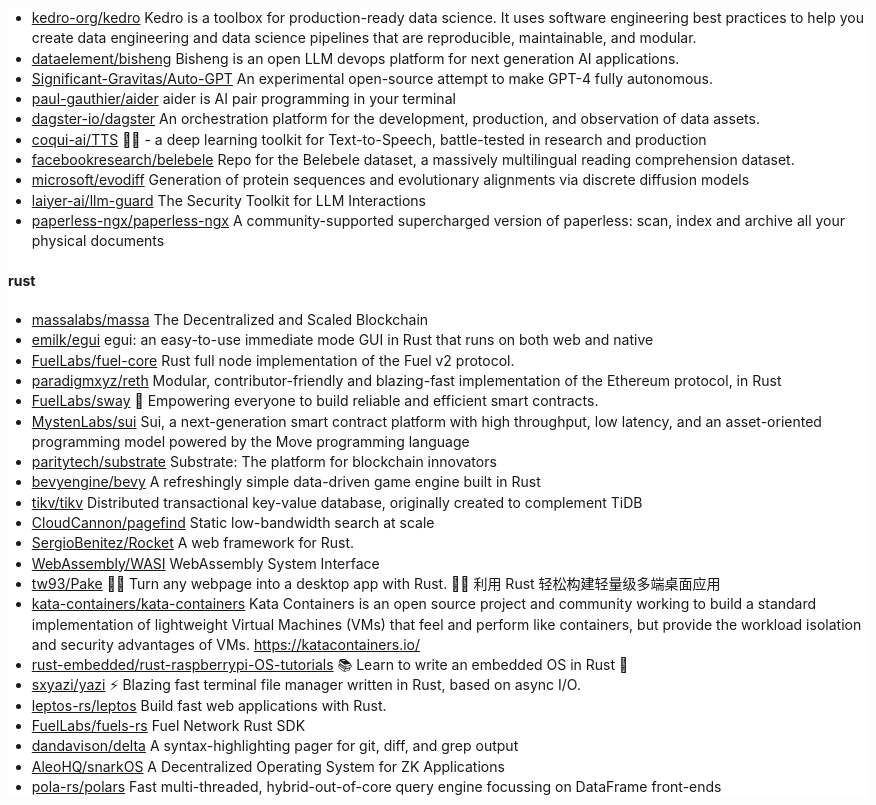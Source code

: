 * [kedro-org/kedro](https://github.com/kedro-org/kedro) Kedro is a toolbox for production-ready data science. It uses software engineering best practices to help you create data engineering and data science pipelines that are reproducible, maintainable, and modular.
* [dataelement/bisheng](https://github.com/dataelement/bisheng) Bisheng is an open LLM devops platform for next generation AI applications.
* [Significant-Gravitas/Auto-GPT](https://github.com/Significant-Gravitas/Auto-GPT) An experimental open-source attempt to make GPT-4 fully autonomous.
* [paul-gauthier/aider](https://github.com/paul-gauthier/aider) aider is AI pair programming in your terminal
* [dagster-io/dagster](https://github.com/dagster-io/dagster) An orchestration platform for the development, production, and observation of data assets.
* [coqui-ai/TTS](https://github.com/coqui-ai/TTS) 🐸💬 - a deep learning toolkit for Text-to-Speech, battle-tested in research and production
* [facebookresearch/belebele](https://github.com/facebookresearch/belebele) Repo for the Belebele dataset, a massively multilingual reading comprehension dataset.
* [microsoft/evodiff](https://github.com/microsoft/evodiff) Generation of protein sequences and evolutionary alignments via discrete diffusion models
* [laiyer-ai/llm-guard](https://github.com/laiyer-ai/llm-guard) The Security Toolkit for LLM Interactions
* [paperless-ngx/paperless-ngx](https://github.com/paperless-ngx/paperless-ngx) A community-supported supercharged version of paperless: scan, index and archive all your physical documents

#### rust
* [massalabs/massa](https://github.com/massalabs/massa) The Decentralized and Scaled Blockchain
* [emilk/egui](https://github.com/emilk/egui) egui: an easy-to-use immediate mode GUI in Rust that runs on both web and native
* [FuelLabs/fuel-core](https://github.com/FuelLabs/fuel-core) Rust full node implementation of the Fuel v2 protocol.
* [paradigmxyz/reth](https://github.com/paradigmxyz/reth) Modular, contributor-friendly and blazing-fast implementation of the Ethereum protocol, in Rust
* [FuelLabs/sway](https://github.com/FuelLabs/sway) 🌴 Empowering everyone to build reliable and efficient smart contracts.
* [MystenLabs/sui](https://github.com/MystenLabs/sui) Sui, a next-generation smart contract platform with high throughput, low latency, and an asset-oriented programming model powered by the Move programming language
* [paritytech/substrate](https://github.com/paritytech/substrate) Substrate: The platform for blockchain innovators
* [bevyengine/bevy](https://github.com/bevyengine/bevy) A refreshingly simple data-driven game engine built in Rust
* [tikv/tikv](https://github.com/tikv/tikv) Distributed transactional key-value database, originally created to complement TiDB
* [CloudCannon/pagefind](https://github.com/CloudCannon/pagefind) Static low-bandwidth search at scale
* [SergioBenitez/Rocket](https://github.com/SergioBenitez/Rocket) A web framework for Rust.
* [WebAssembly/WASI](https://github.com/WebAssembly/WASI) WebAssembly System Interface
* [tw93/Pake](https://github.com/tw93/Pake) 🤱🏻 Turn any webpage into a desktop app with Rust. 🤱🏻 利用 Rust 轻松构建轻量级多端桌面应用
* [kata-containers/kata-containers](https://github.com/kata-containers/kata-containers) Kata Containers is an open source project and community working to build a standard implementation of lightweight Virtual Machines (VMs) that feel and perform like containers, but provide the workload isolation and security advantages of VMs. https://katacontainers.io/
* [rust-embedded/rust-raspberrypi-OS-tutorials](https://github.com/rust-embedded/rust-raspberrypi-OS-tutorials) 📚 Learn to write an embedded OS in Rust 🦀
* [sxyazi/yazi](https://github.com/sxyazi/yazi) ⚡️ Blazing fast terminal file manager written in Rust, based on async I/O.
* [leptos-rs/leptos](https://github.com/leptos-rs/leptos) Build fast web applications with Rust.
* [FuelLabs/fuels-rs](https://github.com/FuelLabs/fuels-rs) Fuel Network Rust SDK
* [dandavison/delta](https://github.com/dandavison/delta) A syntax-highlighting pager for git, diff, and grep output
* [AleoHQ/snarkOS](https://github.com/AleoHQ/snarkOS) A Decentralized Operating System for ZK Applications
* [pola-rs/polars](https://github.com/pola-rs/polars) Fast multi-threaded, hybrid-out-of-core query engine focussing on DataFrame front-ends